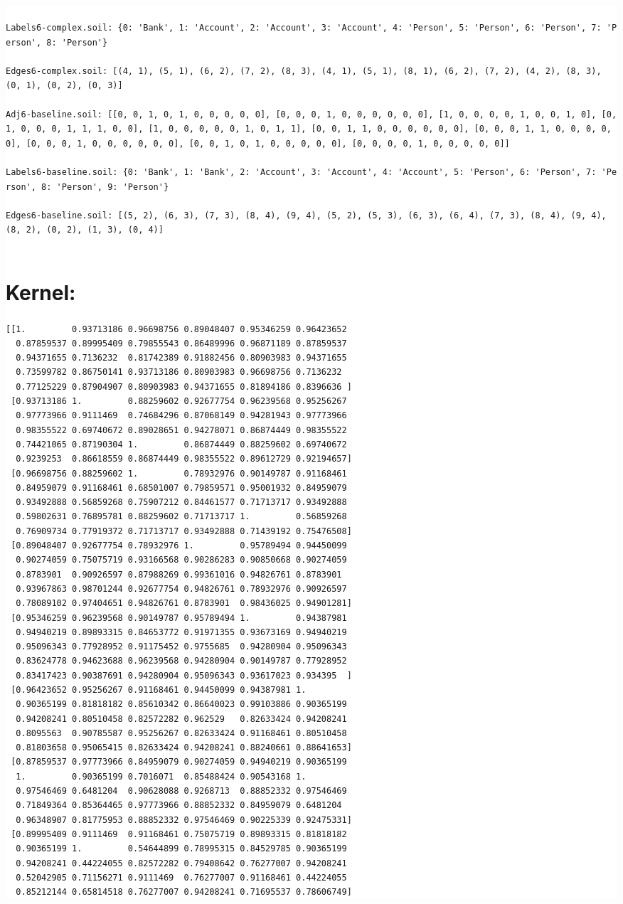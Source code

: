 ```

Labels6-complex.soil: {0: 'Bank', 1: 'Account', 2: 'Account', 3: 'Account', 4: 'Person', 5: 'Person', 6: 'Person', 7: 'Person', 8: 'Person'}

Edges6-complex.soil: [(4, 1), (5, 1), (6, 2), (7, 2), (8, 3), (4, 1), (5, 1), (8, 1), (6, 2), (7, 2), (4, 2), (8, 3), (0, 1), (0, 2), (0, 3)]

Adj6-baseline.soil: [[0, 0, 1, 0, 1, 0, 0, 0, 0, 0], [0, 0, 0, 1, 0, 0, 0, 0, 0, 0], [1, 0, 0, 0, 0, 1, 0, 0, 1, 0], [0, 1, 0, 0, 0, 1, 1, 1, 0, 0], [1, 0, 0, 0, 0, 0, 1, 0, 1, 1], [0, 0, 1, 1, 0, 0, 0, 0, 0, 0], [0, 0, 0, 1, 1, 0, 0, 0, 0, 0], [0, 0, 0, 1, 0, 0, 0, 0, 0, 0], [0, 0, 1, 0, 1, 0, 0, 0, 0, 0], [0, 0, 0, 0, 1, 0, 0, 0, 0, 0]]

Labels6-baseline.soil: {0: 'Bank', 1: 'Bank', 2: 'Account', 3: 'Account', 4: 'Account', 5: 'Person', 6: 'Person', 7: 'Person', 8: 'Person', 9: 'Person'}

Edges6-baseline.soil: [(5, 2), (6, 3), (7, 3), (8, 4), (9, 4), (5, 2), (5, 3), (6, 3), (6, 4), (7, 3), (8, 4), (9, 4), (8, 2), (0, 2), (1, 3), (0, 4)]


```
# Kernel: 
```
[[1.         0.93713186 0.96698756 0.89048407 0.95346259 0.96423652
  0.87859537 0.89995409 0.79855543 0.86489996 0.96871189 0.87859537
  0.94371655 0.7136232  0.81742389 0.91882456 0.80903983 0.94371655
  0.73599782 0.86750141 0.93713186 0.80903983 0.96698756 0.7136232
  0.77125229 0.87904907 0.80903983 0.94371655 0.81894186 0.8396636 ]
 [0.93713186 1.         0.88259602 0.92677754 0.96239568 0.95256267
  0.97773966 0.9111469  0.74684296 0.87068149 0.94281943 0.97773966
  0.98355522 0.69740672 0.89028651 0.94278071 0.86874449 0.98355522
  0.74421065 0.87190304 1.         0.86874449 0.88259602 0.69740672
  0.9239253  0.86618559 0.86874449 0.98355522 0.89612729 0.92194657]
 [0.96698756 0.88259602 1.         0.78932976 0.90149787 0.91168461
  0.84959079 0.91168461 0.68501007 0.79859571 0.95001932 0.84959079
  0.93492888 0.56859268 0.75907212 0.84461577 0.71713717 0.93492888
  0.59802631 0.76895781 0.88259602 0.71713717 1.         0.56859268
  0.76909734 0.77919372 0.71713717 0.93492888 0.71439192 0.75476508]
 [0.89048407 0.92677754 0.78932976 1.         0.95789494 0.94450099
  0.90274059 0.75075719 0.93166568 0.90286283 0.90850668 0.90274059
  0.8783901  0.90926597 0.87988269 0.99361016 0.94826761 0.8783901
  0.93967863 0.98701244 0.92677754 0.94826761 0.78932976 0.90926597
  0.78089102 0.97404651 0.94826761 0.8783901  0.98436025 0.94901281]
 [0.95346259 0.96239568 0.90149787 0.95789494 1.         0.94387981
  0.94940219 0.89893315 0.84653772 0.91971355 0.93673169 0.94940219
  0.95096343 0.77928952 0.91175452 0.9755685  0.94280904 0.95096343
  0.83624778 0.94623688 0.96239568 0.94280904 0.90149787 0.77928952
  0.83417423 0.90387691 0.94280904 0.95096343 0.93617023 0.934395  ]
 [0.96423652 0.95256267 0.91168461 0.94450099 0.94387981 1.
  0.90365199 0.81818182 0.85610342 0.86640023 0.99103886 0.90365199
  0.94208241 0.80510458 0.82572282 0.962529   0.82633424 0.94208241
  0.8095563  0.90785587 0.95256267 0.82633424 0.91168461 0.80510458
  0.81803658 0.95065415 0.82633424 0.94208241 0.88240661 0.88641653]
 [0.87859537 0.97773966 0.84959079 0.90274059 0.94940219 0.90365199
  1.         0.90365199 0.7016071  0.85488424 0.90543168 1.
  0.97546469 0.6481204  0.90628088 0.9268713  0.88852332 0.97546469
  0.71849364 0.85364465 0.97773966 0.88852332 0.84959079 0.6481204
  0.96348907 0.81775953 0.88852332 0.97546469 0.90225339 0.92475331]
 [0.89995409 0.9111469  0.91168461 0.75075719 0.89893315 0.81818182
  0.90365199 1.         0.54644899 0.78995315 0.84529785 0.90365199
  0.94208241 0.44224055 0.82572282 0.79408642 0.76277007 0.94208241
  0.52042905 0.71156271 0.9111469  0.76277007 0.91168461 0.44224055
  0.85212144 0.65814518 0.76277007 0.94208241 0.71695537 0.78606749]
```